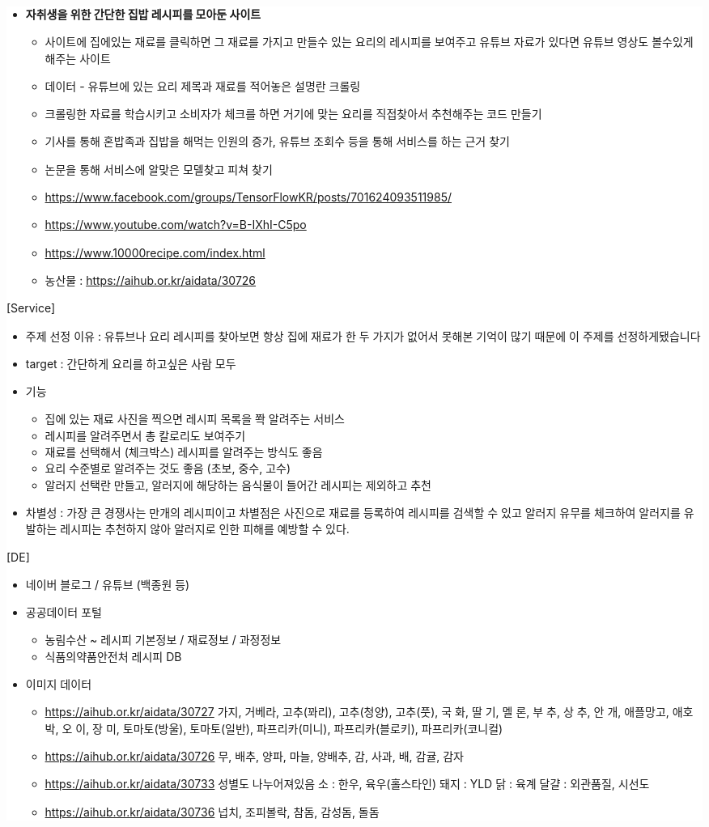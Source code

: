 - **자취생을 위한 간단한 집밥 레시피를 모아둔 사이트**

  - 사이트에 집에있는 재료를 클릭하면 그 재료를 가지고 만들수 있는 요리의 레시피를 보여주고 유튜브 자료가 있다면 유튜브 영상도 볼수있게 해주는 사이트

  - 데이터 - 유튜브에 있는 요리 제목과 재료를 적어놓은 설명란 크롤링

  - 크롤링한 자료를 학습시키고 소비자가 체크를 하면 거기에 맞는 요리를 직접찾아서 추천해주는 코드 만들기

  - 기사를 통해 혼밥족과 집밥을 해먹는 인원의 증가, 유튜브 조회수 등을 통해 서비스를 하는 근거 찾기

  - 논문을 통해 서비스에 알맞은 모델찾고 피쳐 찾기
  - https://www.facebook.com/groups/TensorFlowKR/posts/701624093511985/
  - https://www.youtube.com/watch?v=B-IXhI-C5po
  - https://www.10000recipe.com/index.html
  - 농산물 : https://aihub.or.kr/aidata/30726



[Service]

- 주제 선정 이유 : 유튜브나 요리 레시피를 찾아보면 항상 집에 재료가 한 두 가지가 없어서 못해본 기억이 많기 때문에 이 주제를 선정하게됐습니다
- target : 간단하게 요리를 하고싶은 사람 모두

- 기능
  - 집에 있는 재료 사진을 찍으면 레시피 목록을 쫙 알려주는 서비스
  - 레시피를 알려주면서 총 칼로리도 보여주기
  - 재료를 선택해서 (체크박스) 레시피를 알려주는 방식도 좋음
  - 요리 수준별로 알려주는 것도 좋음 (초보, 중수, 고수)
  - 알러지 선택란 만들고, 알러지에 해당하는 음식물이 들어간 레시피는 제외하고 추천

- 차별성 : 가장 큰 경쟁사는 만개의 레시피이고 차별점은 사진으로 재료를 등록하여 레시피를 검색할 수 있고 알러지 유무를 체크하여 알러지를 유발하는 레시피는 추천하지 않아 알러지로 인한 피해를 예방할 수 있다.

  

[DE]

- 네이버 블로그 / 유튜브 (백종원 등)
- 공공데이터 포털
  - 농림수산 ~ 레시피 기본정보 / 재료정보 / 과정정보
  - 식품의약품안전처 레시피 DB

- 이미지 데이터

  - https://aihub.or.kr/aidata/30727
    가지, 거베라, 고추(꽈리), 고추(청양), 고추(풋), 국 화, 딸 기, 멜 론, 부 추,
    상 추, 안 개, 애플망고, 애호박, 오 이, 장 미, 토마토(방울), 토마토(일반), 
    파프리카(미니), 파프리카(블로키), 파프리카(코니컬)

  - https://aihub.or.kr/aidata/30726
    무, 배추, 양파, 마늘, 양배추, 감, 사과, 배, 감귤, 감자

  - https://aihub.or.kr/aidata/30733
    성별도 나누어져있음
    소 : 한우, 육우(홀스타인)
    돼지 : YLD
    닭 : 육계
    달걀 : 외관품질, 시선도

  - https://aihub.or.kr/aidata/30736
    넙치, 조피볼락, 참돔, 감성돔, 돌돔
